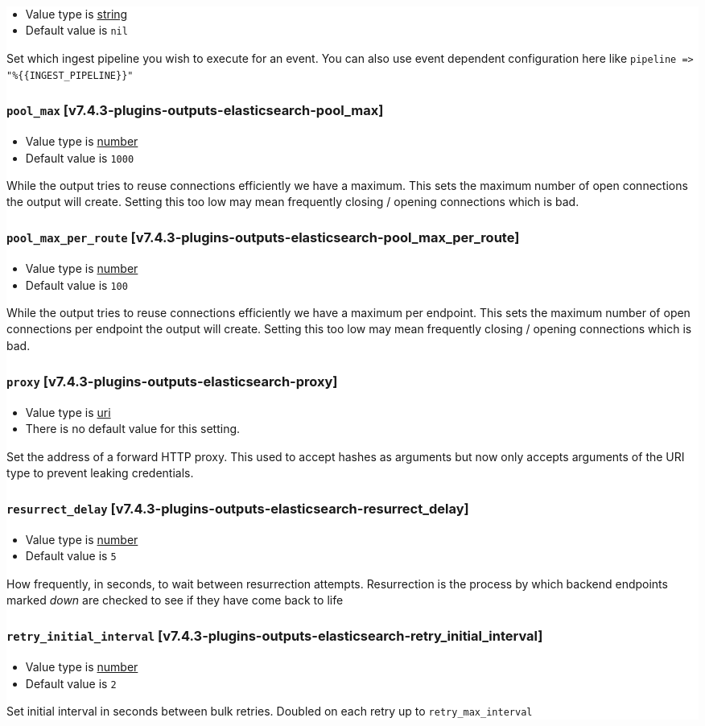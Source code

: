 * Value type is [string](logstash://reference/configuration-file-structure.md#string)
* Default value is `nil`

Set which ingest pipeline you wish to execute for an event. You can also use event dependent configuration here like `pipeline => "%{{INGEST_PIPELINE}}"`


### `pool_max` [v7.4.3-plugins-outputs-elasticsearch-pool_max]

* Value type is [number](logstash://reference/configuration-file-structure.md#number)
* Default value is `1000`

While the output tries to reuse connections efficiently we have a maximum. This sets the maximum number of open connections the output will create. Setting this too low may mean frequently closing / opening connections which is bad.


### `pool_max_per_route` [v7.4.3-plugins-outputs-elasticsearch-pool_max_per_route]

* Value type is [number](logstash://reference/configuration-file-structure.md#number)
* Default value is `100`

While the output tries to reuse connections efficiently we have a maximum per endpoint. This sets the maximum number of open connections per endpoint the output will create. Setting this too low may mean frequently closing / opening connections which is bad.


### `proxy` [v7.4.3-plugins-outputs-elasticsearch-proxy]

* Value type is [uri](logstash://reference/configuration-file-structure.md#uri)
* There is no default value for this setting.

Set the address of a forward HTTP proxy. This used to accept hashes as arguments but now only accepts arguments of the URI type to prevent leaking credentials.


### `resurrect_delay` [v7.4.3-plugins-outputs-elasticsearch-resurrect_delay]

* Value type is [number](logstash://reference/configuration-file-structure.md#number)
* Default value is `5`

How frequently, in seconds, to wait between resurrection attempts. Resurrection is the process by which backend endpoints marked *down* are checked to see if they have come back to life


### `retry_initial_interval` [v7.4.3-plugins-outputs-elasticsearch-retry_initial_interval]

* Value type is [number](logstash://reference/configuration-file-structure.md#number)
* Default value is `2`

Set initial interval in seconds between bulk retries. Doubled on each retry up to `retry_max_interval`

